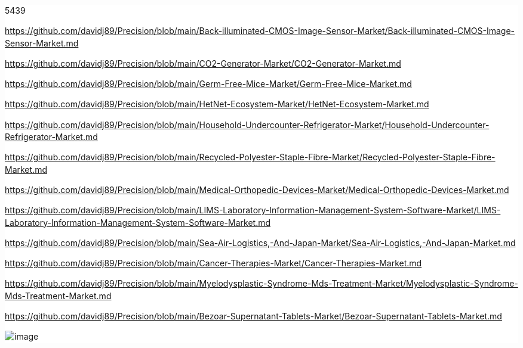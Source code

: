 5439</p><p><a href="https://github.com/davidj89/Precision/blob/main/Back-illuminated-CMOS-Image-Sensor-Market/Back-illuminated-CMOS-Image-Sensor-Market.md">https://github.com/davidj89/Precision/blob/main/Back-illuminated-CMOS-Image-Sensor-Market/Back-illuminated-CMOS-Image-Sensor-Market.md</a></p><p><a href="https://github.com/davidj89/Precision/blob/main/CO2-Generator-Market/CO2-Generator-Market.md">https://github.com/davidj89/Precision/blob/main/CO2-Generator-Market/CO2-Generator-Market.md</a></p><p><a href="https://github.com/davidj89/Precision/blob/main/Germ-Free-Mice-Market/Germ-Free-Mice-Market.md">https://github.com/davidj89/Precision/blob/main/Germ-Free-Mice-Market/Germ-Free-Mice-Market.md</a></p><p><a href="https://github.com/davidj89/Precision/blob/main/HetNet-Ecosystem-Market/HetNet-Ecosystem-Market.md">https://github.com/davidj89/Precision/blob/main/HetNet-Ecosystem-Market/HetNet-Ecosystem-Market.md</a></p><p><a href="https://github.com/davidj89/Precision/blob/main/Household-Undercounter-Refrigerator-Market/Household-Undercounter-Refrigerator-Market.md">https://github.com/davidj89/Precision/blob/main/Household-Undercounter-Refrigerator-Market/Household-Undercounter-Refrigerator-Market.md</a></p><p><a href="https://github.com/davidj89/Precision/blob/main/Recycled-Polyester-Staple-Fibre-Market/Recycled-Polyester-Staple-Fibre-Market.md">https://github.com/davidj89/Precision/blob/main/Recycled-Polyester-Staple-Fibre-Market/Recycled-Polyester-Staple-Fibre-Market.md</a></p><p><a href="https://github.com/davidj89/Precision/blob/main/Medical-Orthopedic-Devices-Market/Medical-Orthopedic-Devices-Market.md">https://github.com/davidj89/Precision/blob/main/Medical-Orthopedic-Devices-Market/Medical-Orthopedic-Devices-Market.md</a></p><p><a href="https://github.com/davidj89/Precision/blob/main/LIMS-Laboratory-Information-Management-System-Software-Market/LIMS-Laboratory-Information-Management-System-Software-Market.md">https://github.com/davidj89/Precision/blob/main/LIMS-Laboratory-Information-Management-System-Software-Market/LIMS-Laboratory-Information-Management-System-Software-Market.md</a></p><p><a href="https://github.com/davidj89/Precision/blob/main/Sea-Air-Logistics,-And-Japan-Market/Sea-Air-Logistics,-And-Japan-Market.md">https://github.com/davidj89/Precision/blob/main/Sea-Air-Logistics,-And-Japan-Market/Sea-Air-Logistics,-And-Japan-Market.md</a></p><p><a href="https://github.com/davidj89/Precision/blob/main/Cancer-Therapies-Market/Cancer-Therapies-Market.md">https://github.com/davidj89/Precision/blob/main/Cancer-Therapies-Market/Cancer-Therapies-Market.md</a></p><p><a href="https://github.com/davidj89/Precision/blob/main/Myelodysplastic-Syndrome-Mds-Treatment-Market/Myelodysplastic-Syndrome-Mds-Treatment-Market.md">https://github.com/davidj89/Precision/blob/main/Myelodysplastic-Syndrome-Mds-Treatment-Market/Myelodysplastic-Syndrome-Mds-Treatment-Market.md</a></p><p><a href="https://github.com/davidj89/Precision/blob/main/Bezoar-Supernatant-Tablets-Market/Bezoar-Supernatant-Tablets-Market.md">https://github.com/davidj89/Precision/blob/main/Bezoar-Supernatant-Tablets-Market/Bezoar-Supernatant-Tablets-Market.md</a></p>
![image](https://github.com/user-attachments/assets/4b8fdaeb-e879-4fce-9d30-b9ede5d025c3)
